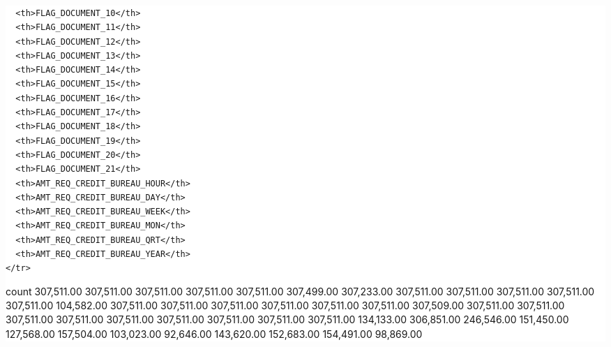       <th>FLAG_DOCUMENT_10</th>
      <th>FLAG_DOCUMENT_11</th>
      <th>FLAG_DOCUMENT_12</th>
      <th>FLAG_DOCUMENT_13</th>
      <th>FLAG_DOCUMENT_14</th>
      <th>FLAG_DOCUMENT_15</th>
      <th>FLAG_DOCUMENT_16</th>
      <th>FLAG_DOCUMENT_17</th>
      <th>FLAG_DOCUMENT_18</th>
      <th>FLAG_DOCUMENT_19</th>
      <th>FLAG_DOCUMENT_20</th>
      <th>FLAG_DOCUMENT_21</th>
      <th>AMT_REQ_CREDIT_BUREAU_HOUR</th>
      <th>AMT_REQ_CREDIT_BUREAU_DAY</th>
      <th>AMT_REQ_CREDIT_BUREAU_WEEK</th>
      <th>AMT_REQ_CREDIT_BUREAU_MON</th>
      <th>AMT_REQ_CREDIT_BUREAU_QRT</th>
      <th>AMT_REQ_CREDIT_BUREAU_YEAR</th>
    </tr>
  </thead>
  <tbody>
    <tr>
      <th>count</th>
      <td>307,511.00</td>
      <td>307,511.00</td>
      <td>307,511.00</td>
      <td>307,511.00</td>
      <td>307,511.00</td>
      <td>307,499.00</td>
      <td>307,233.00</td>
      <td>307,511.00</td>
      <td>307,511.00</td>
      <td>307,511.00</td>
      <td>307,511.00</td>
      <td>307,511.00</td>
      <td>104,582.00</td>
      <td>307,511.00</td>
      <td>307,511.00</td>
      <td>307,511.00</td>
      <td>307,511.00</td>
      <td>307,511.00</td>
      <td>307,511.00</td>
      <td>307,509.00</td>
      <td>307,511.00</td>
      <td>307,511.00</td>
      <td>307,511.00</td>
      <td>307,511.00</td>
      <td>307,511.00</td>
      <td>307,511.00</td>
      <td>307,511.00</td>
      <td>307,511.00</td>
      <td>307,511.00</td>
      <td>134,133.00</td>
      <td>306,851.00</td>
      <td>246,546.00</td>
      <td>151,450.00</td>
      <td>127,568.00</td>
      <td>157,504.00</td>
      <td>103,023.00</td>
      <td>92,646.00</td>
      <td>143,620.00</td>
      <td>152,683.00</td>
      <td>154,491.00</td>
      <td>98,869.00</td>